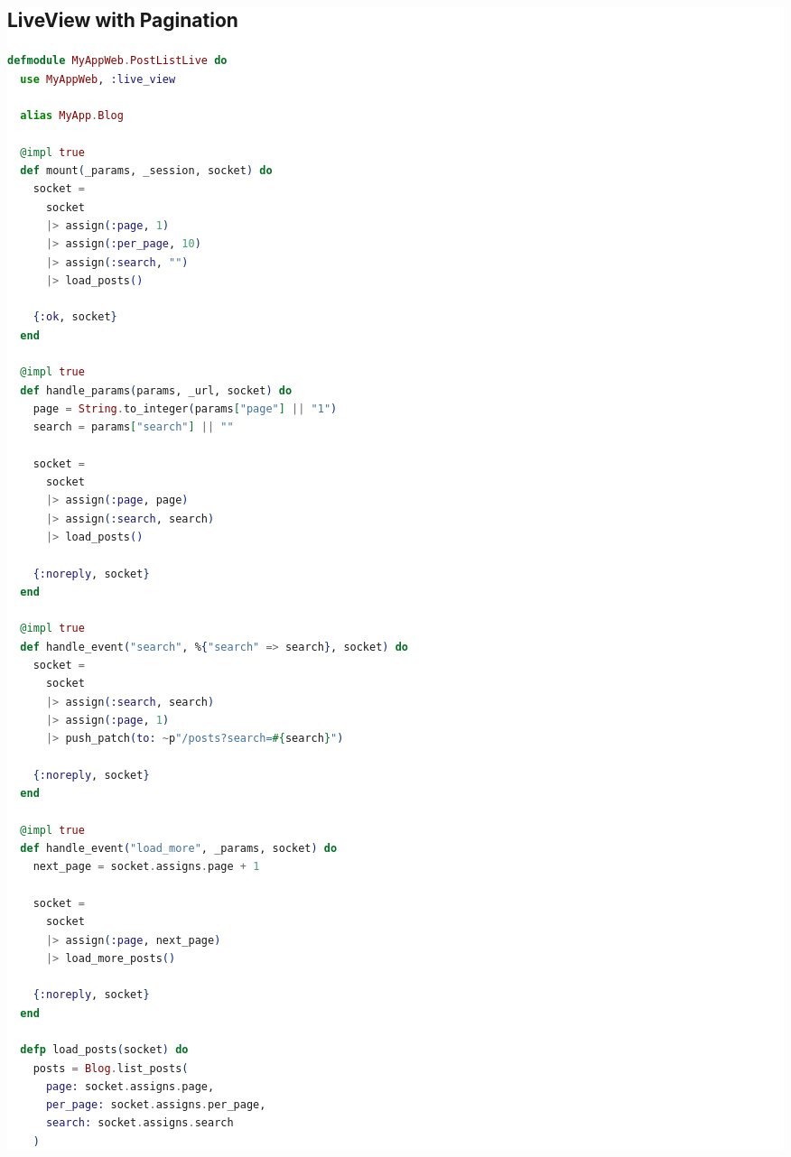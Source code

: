 ## LiveView with Pagination

```elixir
defmodule MyAppWeb.PostListLive do
  use MyAppWeb, :live_view

  alias MyApp.Blog

  @impl true
  def mount(_params, _session, socket) do
    socket =
      socket
      |> assign(:page, 1)
      |> assign(:per_page, 10)
      |> assign(:search, "")
      |> load_posts()
    
    {:ok, socket}
  end

  @impl true
  def handle_params(params, _url, socket) do
    page = String.to_integer(params["page"] || "1")
    search = params["search"] || ""
    
    socket =
      socket
      |> assign(:page, page)
      |> assign(:search, search)
      |> load_posts()
    
    {:noreply, socket}
  end

  @impl true
  def handle_event("search", %{"search" => search}, socket) do
    socket =
      socket
      |> assign(:search, search)
      |> assign(:page, 1)
      |> push_patch(to: ~p"/posts?search=#{search}")
    
    {:noreply, socket}
  end

  @impl true
  def handle_event("load_more", _params, socket) do
    next_page = socket.assigns.page + 1
    
    socket =
      socket
      |> assign(:page, next_page)
      |> load_more_posts()
    
    {:noreply, socket}
  end

  defp load_posts(socket) do
    posts = Blog.list_posts(
      page: socket.assigns.page,
      per_page: socket.assigns.per_page,
      search: socket.assigns.search
    )
```
